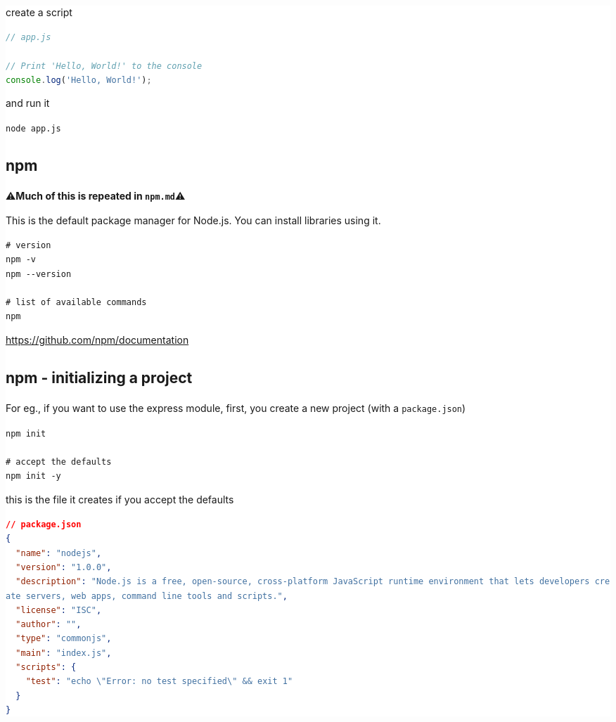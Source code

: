 create a script

```js
// app.js

// Print 'Hello, World!' to the console
console.log('Hello, World!');
```

and run it

```shell
node app.js
```

## npm

⚠️**Much of this is repeated in `npm.md`**⚠️

This is the default package manager for Node.js. You can install libraries using it.

```shell
# version
npm -v
npm --version

# list of available commands
npm
```

<https://github.com/npm/documentation>

## npm - initializing a project

For eg., if you want to use the express module, first, you create a new project (with a `package.json`)

```shell
npm init

# accept the defaults
npm init -y
```

this is the file it creates if you accept the defaults

```json
// package.json
{
  "name": "nodejs",
  "version": "1.0.0",
  "description": "Node.js is a free, open-source, cross-platform JavaScript runtime environment that lets developers create servers, web apps, command line tools and scripts.",
  "license": "ISC",
  "author": "",
  "type": "commonjs",
  "main": "index.js",
  "scripts": {
    "test": "echo \"Error: no test specified\" && exit 1"
  }
}
```

